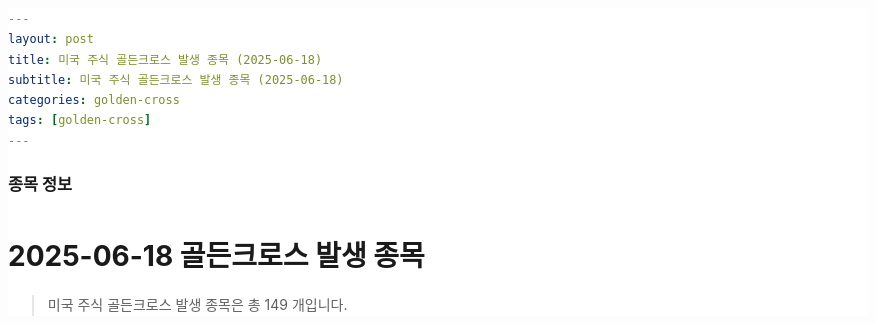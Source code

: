 ```yaml
---
layout: post
title: 미국 주식 골든크로스 발생 종목 (2025-06-18)
subtitle: 미국 주식 골든크로스 발생 종목 (2025-06-18)
categories: golden-cross
tags: [golden-cross]
---
```



### 종목 정보

# 2025-06-18 골든크로스 발생 종목

<blockquote>  <p> 미국 주식 골든크로스 발생 종목은 총 149 개입니다. </p></blockquote>
